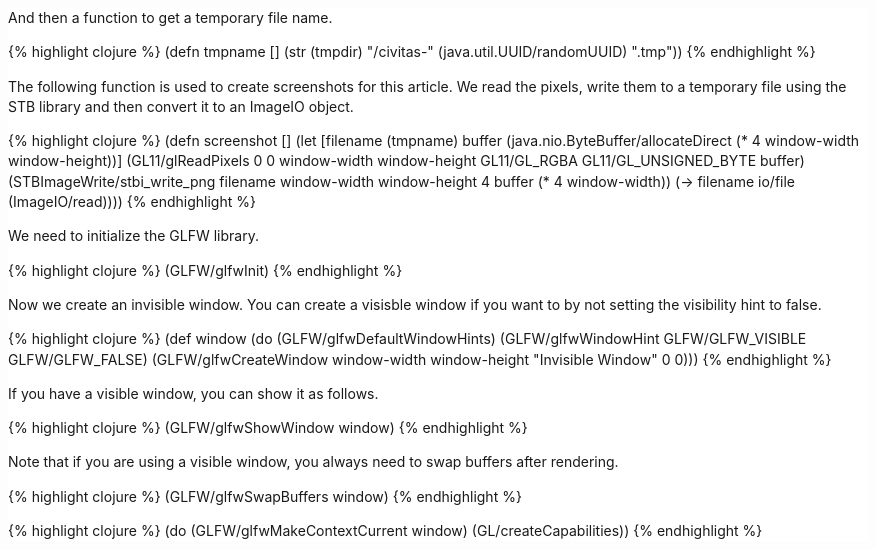 And then a function to get a temporary file name.

{% highlight clojure %}
(defn tmpname
  []
  (str (tmpdir) "/civitas-" (java.util.UUID/randomUUID) ".tmp"))
{% endhighlight %}

The following function is used to create screenshots for this article.
We read the pixels, write them to a temporary file using the STB library and then convert it to an ImageIO object.

{% highlight clojure %}
(defn screenshot
  []
  (let [filename (tmpname)
        buffer   (java.nio.ByteBuffer/allocateDirect (* 4 window-width window-height))]
    (GL11/glReadPixels 0 0 window-width window-height
                       GL11/GL_RGBA GL11/GL_UNSIGNED_BYTE buffer)
    (STBImageWrite/stbi_write_png filename window-width window-height 4
                                  buffer (* 4 window-width))
    (-> filename io/file (ImageIO/read))))
{% endhighlight %}

We need to initialize the GLFW library.

{% highlight clojure %}
(GLFW/glfwInit)
{% endhighlight %}

Now we create an invisible window.
You can create a visisble window if you want to by not setting the visibility hint to false.

{% highlight clojure %}
(def window
  (do
    (GLFW/glfwDefaultWindowHints)
    (GLFW/glfwWindowHint GLFW/GLFW_VISIBLE GLFW/GLFW_FALSE)
    (GLFW/glfwCreateWindow window-width window-height "Invisible Window" 0 0)))
{% endhighlight %}

If you have a visible window, you can show it as follows.

{% highlight clojure %}
(GLFW/glfwShowWindow window)
{% endhighlight %}

Note that if you are using a visible window, you always need to swap buffers after rendering.

{% highlight clojure %}
(GLFW/glfwSwapBuffers window)
{% endhighlight %}

{% highlight clojure %}
(do
  (GLFW/glfwMakeContextCurrent window)
  (GL/createCapabilities))
{% endhighlight %}
